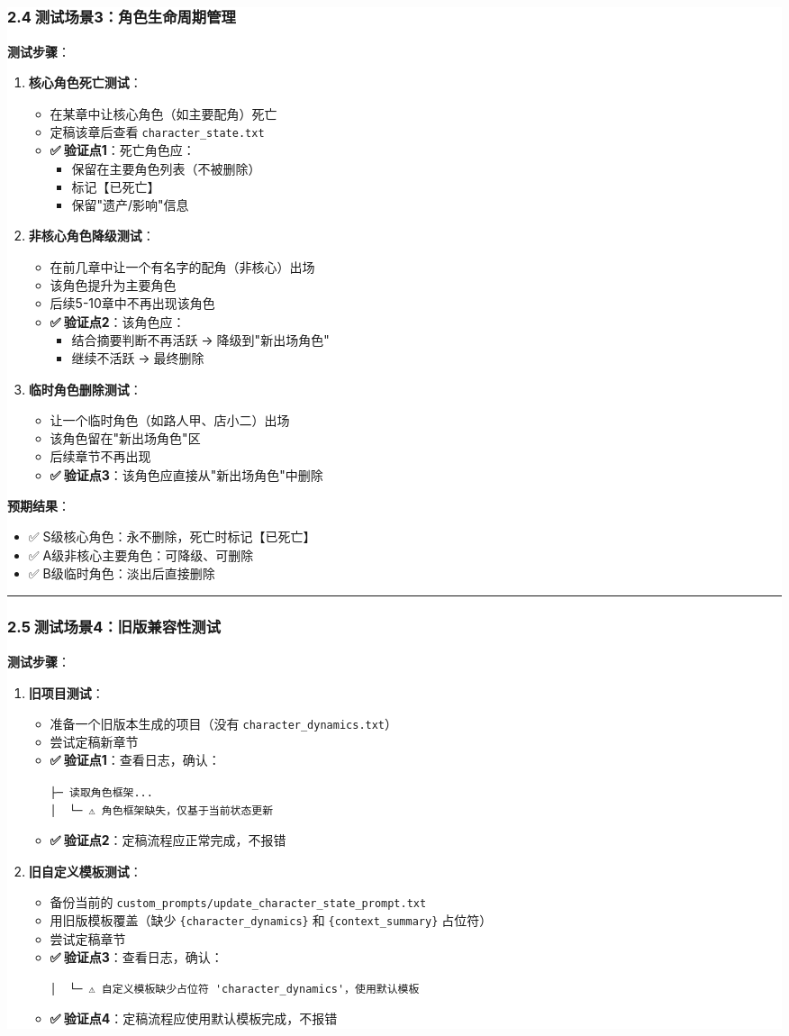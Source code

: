 ### 2.4 测试场景3：角色生命周期管理

**测试步骤**：

1. **核心角色死亡测试**：
   - 在某章中让核心角色（如主要配角）死亡
   - 定稿该章后查看 `character_state.txt`
   - **✅ 验证点1**：死亡角色应：
     - 保留在主要角色列表（不被删除）
     - 标记【已死亡】
     - 保留"遗产/影响"信息

2. **非核心角色降级测试**：
   - 在前几章中让一个有名字的配角（非核心）出场
   - 该角色提升为主要角色
   - 后续5-10章中不再出现该角色
   - **✅ 验证点2**：该角色应：
     - 结合摘要判断不再活跃 → 降级到"新出场角色"
     - 继续不活跃 → 最终删除

3. **临时角色删除测试**：
   - 让一个临时角色（如路人甲、店小二）出场
   - 该角色留在"新出场角色"区
   - 后续章节不再出现
   - **✅ 验证点3**：该角色应直接从"新出场角色"中删除

**预期结果**：
- ✅ S级核心角色：永不删除，死亡时标记【已死亡】
- ✅ A级非核心主要角色：可降级、可删除
- ✅ B级临时角色：淡出后直接删除

---

### 2.5 测试场景4：旧版兼容性测试

**测试步骤**：

1. **旧项目测试**：
   - 准备一个旧版本生成的项目（没有 `character_dynamics.txt`）
   - 尝试定稿新章节
   - **✅ 验证点1**：查看日志，确认：
     ```
     ├─ 读取角色框架...
     │  └─ ⚠️ 角色框架缺失，仅基于当前状态更新
     ```
   - **✅ 验证点2**：定稿流程应正常完成，不报错

2. **旧自定义模板测试**：
   - 备份当前的 `custom_prompts/update_character_state_prompt.txt`
   - 用旧版模板覆盖（缺少 `{character_dynamics}` 和 `{context_summary}` 占位符）
   - 尝试定稿章节
   - **✅ 验证点3**：查看日志，确认：
     ```
     │  └─ ⚠️ 自定义模板缺少占位符 'character_dynamics'，使用默认模板
     ```
   - **✅ 验证点4**：定稿流程应使用默认模板完成，不报错
